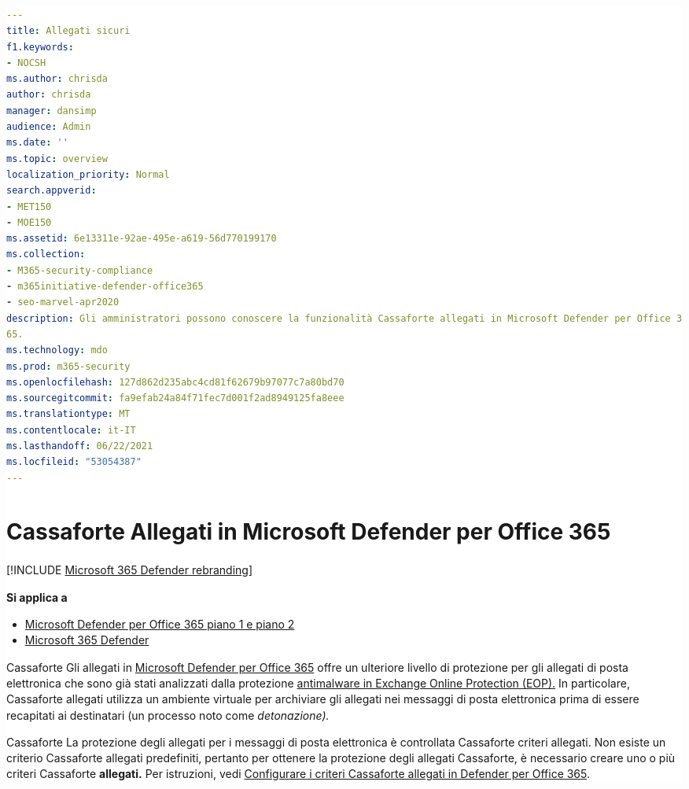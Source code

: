 ```yaml
---
title: Allegati sicuri
f1.keywords:
- NOCSH
ms.author: chrisda
author: chrisda
manager: dansimp
audience: Admin
ms.date: ''
ms.topic: overview
localization_priority: Normal
search.appverid:
- MET150
- MOE150
ms.assetid: 6e13311e-92ae-495e-a619-56d770199170
ms.collection:
- M365-security-compliance
- m365initiative-defender-office365
- seo-marvel-apr2020
description: Gli amministratori possono conoscere la funzionalità Cassaforte allegati in Microsoft Defender per Office 365.
ms.technology: mdo
ms.prod: m365-security
ms.openlocfilehash: 127d862d235abc4cd81f62679b97077c7a80bd70
ms.sourcegitcommit: fa9efab24a84f71fec7d001f2ad8949125fa8eee
ms.translationtype: MT
ms.contentlocale: it-IT
ms.lasthandoff: 06/22/2021
ms.locfileid: "53054387"
---
```

# <a name="safe-attachments-in-microsoft-defender-for-office-365"></a>Cassaforte Allegati in Microsoft Defender per Office 365

[!INCLUDE [Microsoft 365 Defender rebranding](../includes/microsoft-defender-for-office.md)]

**Si applica a**
- [Microsoft Defender per Office 365 piano 1 e piano 2](defender-for-office-365.md)
- [Microsoft 365 Defender](../defender/microsoft-365-defender.md)

Cassaforte Gli allegati in [Microsoft Defender per Office 365](defender-for-office-365.md) offre un ulteriore livello di protezione per gli allegati di posta elettronica che sono già stati analizzati dalla protezione [antimalware in Exchange Online Protection (EOP).](anti-malware-protection.md) In particolare, Cassaforte allegati utilizza un ambiente virtuale per archiviare gli allegati nei messaggi di posta elettronica prima di essere recapitati ai destinatari (un processo noto come _detonazione)._

Cassaforte La protezione degli allegati per i messaggi di posta elettronica è controllata Cassaforte criteri allegati. Non esiste un criterio Cassaforte allegati predefiniti, pertanto per ottenere la protezione degli allegati Cassaforte, è necessario creare uno o più criteri Cassaforte **allegati.** Per istruzioni, vedi [Configurare i criteri Cassaforte allegati in Defender per Office 365](set-up-safe-attachments-policies.md).
